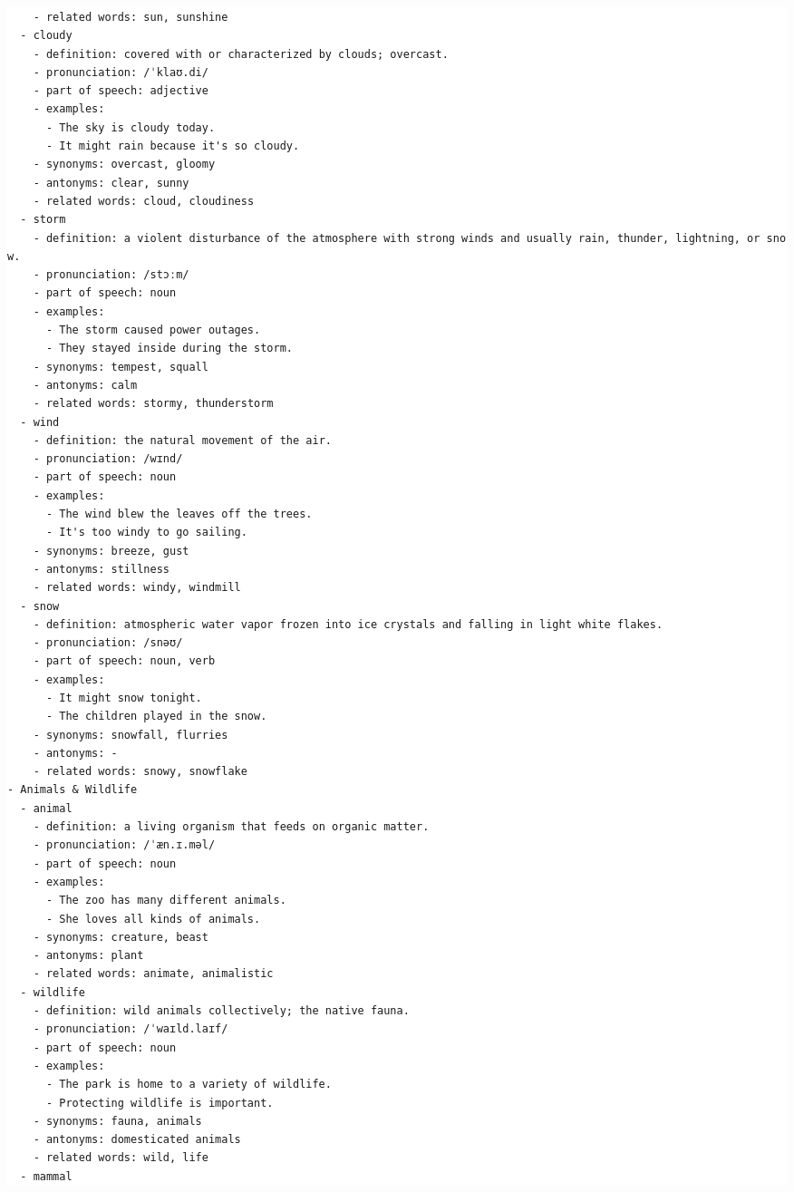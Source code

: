         - related words: sun, sunshine
      - cloudy
        - definition: covered with or characterized by clouds; overcast.
        - pronunciation: /ˈklaʊ.di/
        - part of speech: adjective
        - examples:
          - The sky is cloudy today.
          - It might rain because it's so cloudy.
        - synonyms: overcast, gloomy
        - antonyms: clear, sunny
        - related words: cloud, cloudiness
      - storm
        - definition: a violent disturbance of the atmosphere with strong winds and usually rain, thunder, lightning, or snow.
        - pronunciation: /stɔːm/
        - part of speech: noun
        - examples:
          - The storm caused power outages.
          - They stayed inside during the storm.
        - synonyms: tempest, squall
        - antonyms: calm
        - related words: stormy, thunderstorm
      - wind
        - definition: the natural movement of the air.
        - pronunciation: /wɪnd/
        - part of speech: noun
        - examples:
          - The wind blew the leaves off the trees.
          - It's too windy to go sailing.
        - synonyms: breeze, gust
        - antonyms: stillness
        - related words: windy, windmill
      - snow
        - definition: atmospheric water vapor frozen into ice crystals and falling in light white flakes.
        - pronunciation: /snəʊ/
        - part of speech: noun, verb
        - examples:
          - It might snow tonight.
          - The children played in the snow.
        - synonyms: snowfall, flurries
        - antonyms: -
        - related words: snowy, snowflake
    - Animals & Wildlife
      - animal
        - definition: a living organism that feeds on organic matter.
        - pronunciation: /ˈæn.ɪ.məl/
        - part of speech: noun
        - examples:
          - The zoo has many different animals.
          - She loves all kinds of animals.
        - synonyms: creature, beast
        - antonyms: plant
        - related words: animate, animalistic
      - wildlife
        - definition: wild animals collectively; the native fauna.
        - pronunciation: /ˈwaɪld.laɪf/
        - part of speech: noun
        - examples:
          - The park is home to a variety of wildlife.
          - Protecting wildlife is important.
        - synonyms: fauna, animals
        - antonyms: domesticated animals
        - related words: wild, life
      - mammal